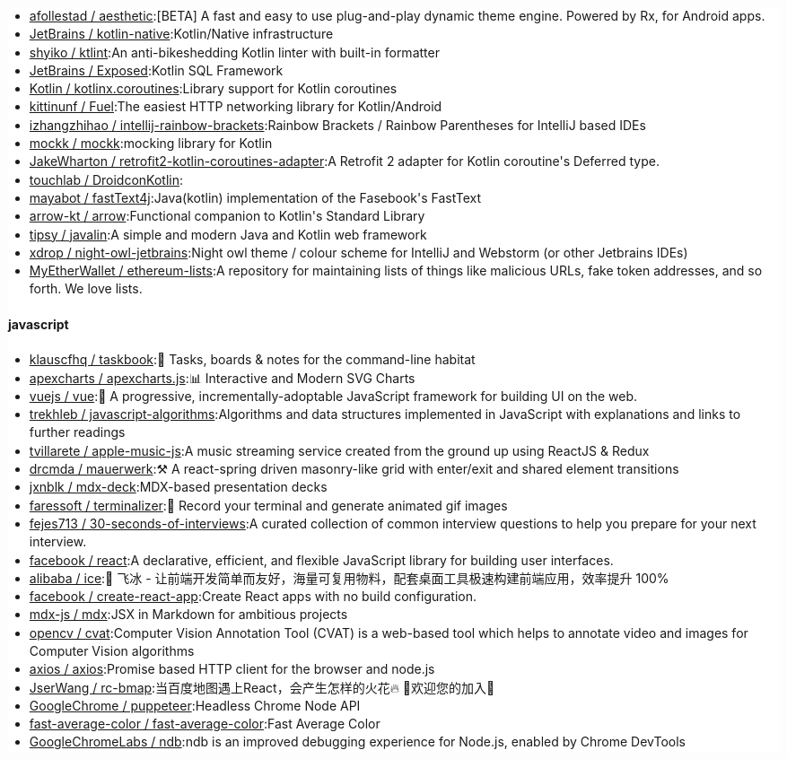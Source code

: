 * [afollestad / aesthetic](https://github.com/afollestad/aesthetic):[BETA] A fast and easy to use plug-and-play dynamic theme engine. Powered by Rx, for Android apps.
* [JetBrains / kotlin-native](https://github.com/JetBrains/kotlin-native):Kotlin/Native infrastructure
* [shyiko / ktlint](https://github.com/shyiko/ktlint):An anti-bikeshedding Kotlin linter with built-in formatter
* [JetBrains / Exposed](https://github.com/JetBrains/Exposed):Kotlin SQL Framework
* [Kotlin / kotlinx.coroutines](https://github.com/Kotlin/kotlinx.coroutines):Library support for Kotlin coroutines
* [kittinunf / Fuel](https://github.com/kittinunf/Fuel):The easiest HTTP networking library for Kotlin/Android
* [izhangzhihao / intellij-rainbow-brackets](https://github.com/izhangzhihao/intellij-rainbow-brackets):Rainbow Brackets / Rainbow Parentheses for IntelliJ based IDEs
* [mockk / mockk](https://github.com/mockk/mockk):mocking library for Kotlin
* [JakeWharton / retrofit2-kotlin-coroutines-adapter](https://github.com/JakeWharton/retrofit2-kotlin-coroutines-adapter):A Retrofit 2 adapter for Kotlin coroutine's Deferred type.
* [touchlab / DroidconKotlin](https://github.com/touchlab/DroidconKotlin):
* [mayabot / fastText4j](https://github.com/mayabot/fastText4j):Java(kotlin) implementation of the Fasebook's FastText
* [arrow-kt / arrow](https://github.com/arrow-kt/arrow):Functional companion to Kotlin's Standard Library
* [tipsy / javalin](https://github.com/tipsy/javalin):A simple and modern Java and Kotlin web framework
* [xdrop / night-owl-jetbrains](https://github.com/xdrop/night-owl-jetbrains):Night owl theme / colour scheme for IntelliJ and Webstorm (or other Jetbrains IDEs)
* [MyEtherWallet / ethereum-lists](https://github.com/MyEtherWallet/ethereum-lists):A repository for maintaining lists of things like malicious URLs, fake token addresses, and so forth. We love lists.

#### javascript
* [klauscfhq / taskbook](https://github.com/klauscfhq/taskbook):📓 Tasks, boards & notes for the command-line habitat
* [apexcharts / apexcharts.js](https://github.com/apexcharts/apexcharts.js):📊 Interactive and Modern SVG Charts
* [vuejs / vue](https://github.com/vuejs/vue):🖖 A progressive, incrementally-adoptable JavaScript framework for building UI on the web.
* [trekhleb / javascript-algorithms](https://github.com/trekhleb/javascript-algorithms):Algorithms and data structures implemented in JavaScript with explanations and links to further readings
* [tvillarete / apple-music-js](https://github.com/tvillarete/apple-music-js):A music streaming service created from the ground up using ReactJS & Redux
* [drcmda / mauerwerk](https://github.com/drcmda/mauerwerk):⚒ A react-spring driven masonry-like grid with enter/exit and shared element transitions
* [jxnblk / mdx-deck](https://github.com/jxnblk/mdx-deck):MDX-based presentation decks
* [faressoft / terminalizer](https://github.com/faressoft/terminalizer):🦄 Record your terminal and generate animated gif images
* [fejes713 / 30-seconds-of-interviews](https://github.com/fejes713/30-seconds-of-interviews):A curated collection of common interview questions to help you prepare for your next interview.
* [facebook / react](https://github.com/facebook/react):A declarative, efficient, and flexible JavaScript library for building user interfaces.
* [alibaba / ice](https://github.com/alibaba/ice):🚀 飞冰 - 让前端开发简单而友好，海量可复用物料，配套桌面工具极速构建前端应用，效率提升 100%
* [facebook / create-react-app](https://github.com/facebook/create-react-app):Create React apps with no build configuration.
* [mdx-js / mdx](https://github.com/mdx-js/mdx):JSX in Markdown for ambitious projects
* [opencv / cvat](https://github.com/opencv/cvat):Computer Vision Annotation Tool (CVAT) is a web-based tool which helps to annotate video and images for Computer Vision algorithms
* [axios / axios](https://github.com/axios/axios):Promise based HTTP client for the browser and node.js
* [JserWang / rc-bmap](https://github.com/JserWang/rc-bmap):当百度地图遇上React，会产生怎样的火花🔥 🎉欢迎您的加入🎉
* [GoogleChrome / puppeteer](https://github.com/GoogleChrome/puppeteer):Headless Chrome Node API
* [fast-average-color / fast-average-color](https://github.com/fast-average-color/fast-average-color):Fast Average Color
* [GoogleChromeLabs / ndb](https://github.com/GoogleChromeLabs/ndb):ndb is an improved debugging experience for Node.js, enabled by Chrome DevTools